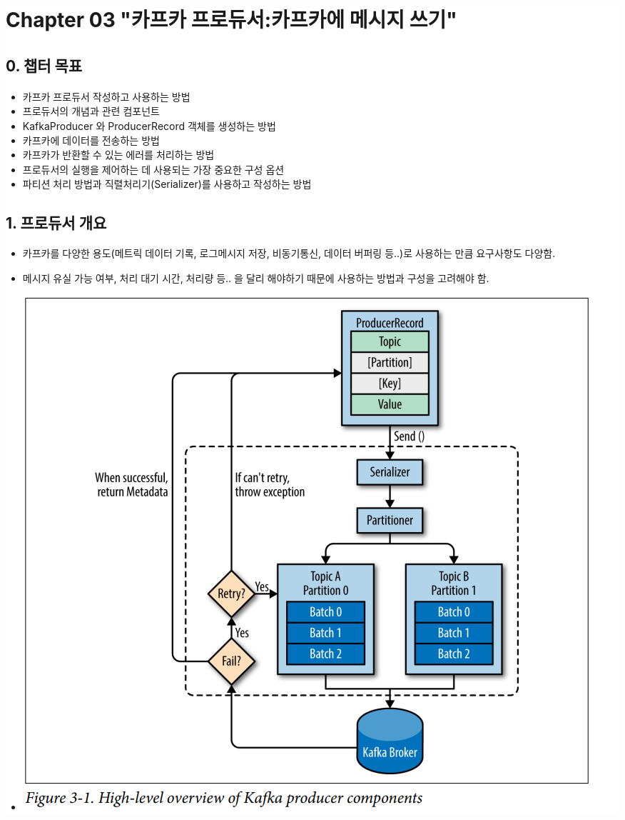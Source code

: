 # Chapter 03 "카프카 프로듀서:카프카에 메시지 쓰기"


## 0. 챕터 목표

* 카프카 프로듀서 작성하고 사용하는 방법
* 프로듀서의 개념과 관련 컴포넌트
* KafkaProducer 와 ProducerRecord 객체를 생성하는 방법
* 카프카에 데이터를 전송하는 방법
* 카프카가 반환할 수 있는 에러를 처리하는 방법
* 프로듀서의 실행을 제어하는 데 사용되는 가장 중요한 구성 옵션
* 파티션 처리 방법과 직렬처리기(Serializer)를 사용하고 작성하는 방법


## 1. 프로듀서 개요

* 카프카를 다양한 용도(메트릭 데이터 기록, 로그메시지 저장, 비동기통신, 데이터 버퍼링 등..)로 사용하는 만큼 요구사항도 다양함.
* 메시지 유실 가능 여부, 처리 대기 시간, 처리량 등.. 을 달리 해야하기 때문에 사용하는 방법과 구성을 고려해야 함.

* ![프로듀서 개요](./resources/03-01.png)

